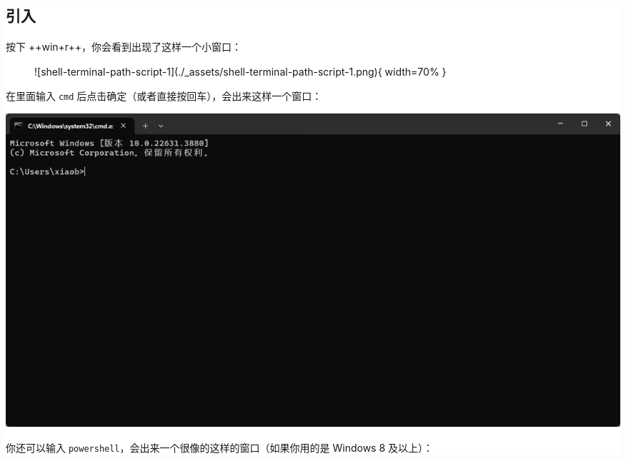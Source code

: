 
## 引入

按下 ++win+r++，你会看到出现了这样一个小窗口：

<figure markdown="span">
    ![shell-terminal-path-script-1](./_assets/shell-terminal-path-script-1.png){ width=70% }
</figure>

在里面输入 `cmd` 后点击确定（或者直接按回车），会出来这样一个窗口：

![shell-terminal-path-script-2](./_assets/shell-terminal-path-script-2.png)

你还可以输入 `powershell`，会出来一个很像的这样的窗口（如果你用的是 Windows 8 及以上）：

